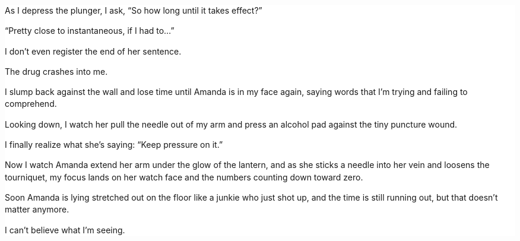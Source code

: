 As I depress the plunger, I ask, “So how long until it takes effect?”

“Pretty close to instantaneous, if I had to…”

I don’t even register the end of her sentence.

The drug crashes into me.

I slump back against the wall and lose time until Amanda is in my face again, saying words that I’m trying and failing to comprehend.

Looking down, I watch her pull the needle out of my arm and press an alcohol pad against the tiny puncture wound.

I finally realize what she’s saying: “Keep pressure on it.”

Now I watch Amanda extend her arm under the glow of the lantern, and as she sticks a needle into her vein and loosens the tourniquet, my focus lands on her watch face and the numbers counting down toward zero.

Soon Amanda is lying stretched out on the floor like a junkie who just shot up, and the time is still running out, but that doesn’t matter anymore.

I can’t believe what I’m seeing.

